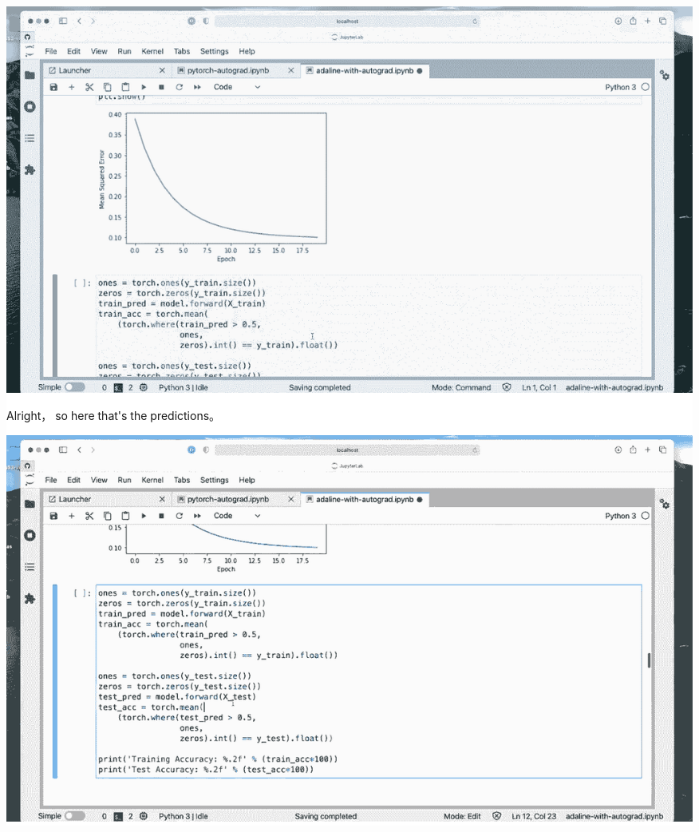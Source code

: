 ![](img/13f8af674fef34195c068fc27c3da2eb_71.png)

Alright， so here that's the predictions。

![](img/13f8af674fef34195c068fc27c3da2eb_73.png)
